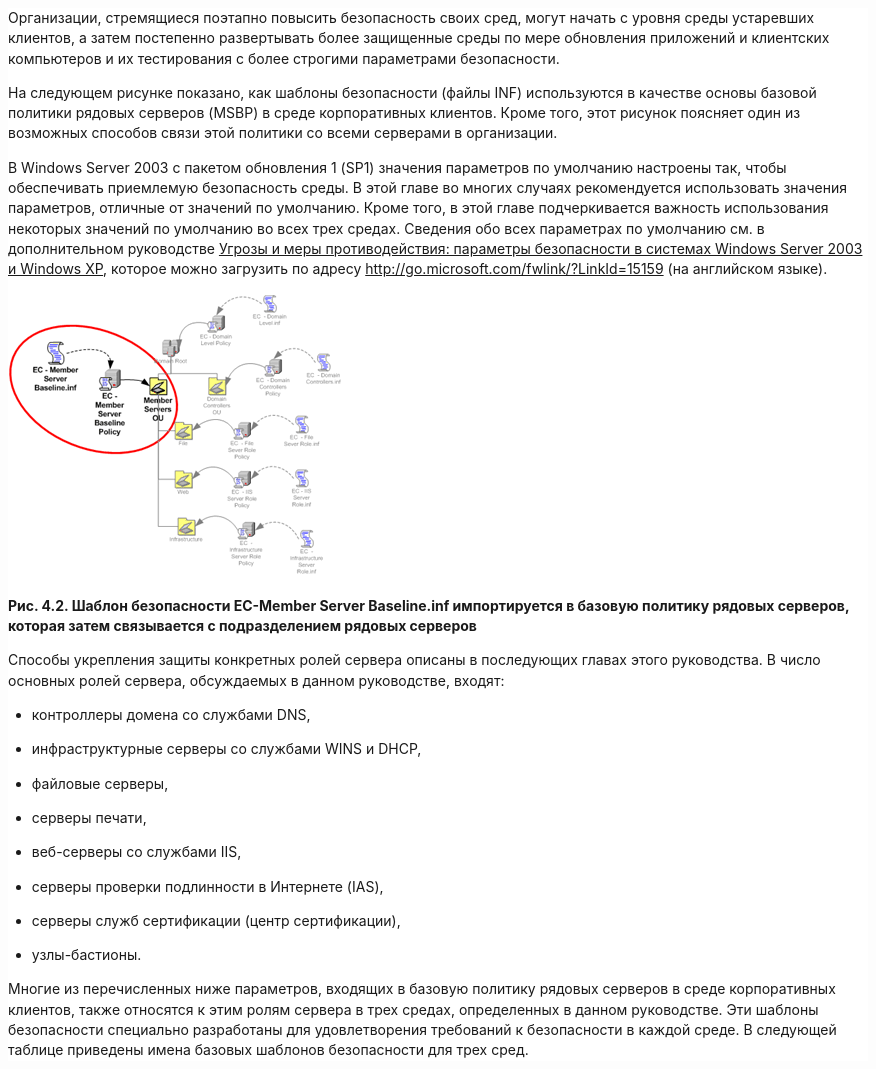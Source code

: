 Организации, стремящиеся поэтапно повысить безопасность своих сред, могут начать с уровня среды устаревших клиентов, а затем постепенно развертывать более защищенные среды по мере обновления приложений и клиентских компьютеров и их тестирования с более строгими параметрами безопасности.

На следующем рисунке показано, как шаблоны безопасности (файлы INF) используются в качестве основы базовой политики рядовых серверов (MSBP) в среде корпоративных клиентов. Кроме того, этот рисунок поясняет один из возможных способов связи этой политики со всеми серверами в организации.

В Windows Server 2003 с пакетом обновления 1 (SP1) значения параметров по умолчанию настроены так, чтобы обеспечивать приемлемую безопасность среды. В этой главе во многих случаях рекомендуется использовать значения параметров, отличные от значений по умолчанию. Кроме того, в этой главе подчеркивается важность использования некоторых значений по умолчанию во всех трех средах. Сведения обо всех параметрах по умолчанию см. в дополнительном руководстве [Угрозы и меры противодействия: параметры безопасности в системах Windows Server 2003 и Windows XP](http://go.microsoft.com/fwlink/?linkid=15159), которое можно загрузить по адресу http://go.microsoft.com/fwlink/?LinkId=15159 (на английском языке).

[![](/security-updates/images/Cc163121.sgfg0402(ru-ru,TechNet.10).gif)](https://technet.microsoft.com/ru-ru/cc163121.sgfg0402_big(ru-ru,technet.10).gif)

**Рис. 4.2. Шаблон безопасности EC-Member Server Baseline.inf импортируется в базовую политику рядовых серверов, которая затем связывается с подразделением рядовых серверов**

Способы укрепления защиты конкретных ролей сервера описаны в последующих главах этого руководства. В число основных ролей сервера, обсуждаемых в данном руководстве, входят:

-   контроллеры домена со службами DNS,

-   инфраструктурные серверы со службами WINS и DHCP,

-   файловые серверы,

-   серверы печати,

-   веб-серверы со службами IIS,

-   серверы проверки подлинности в Интернете (IAS),

-   серверы служб сертификации (центр сертификации),

-   узлы-бастионы.

Многие из перечисленных ниже параметров, входящих в базовую политику рядовых серверов в среде корпоративных клиентов, также относятся к этим ролям сервера в трех средах, определенных в данном руководстве. Эти шаблоны безопасности специально разработаны для удовлетворения требований к безопасности в каждой среде. В следующей таблице приведены имена базовых шаблонов безопасности для трех сред.

